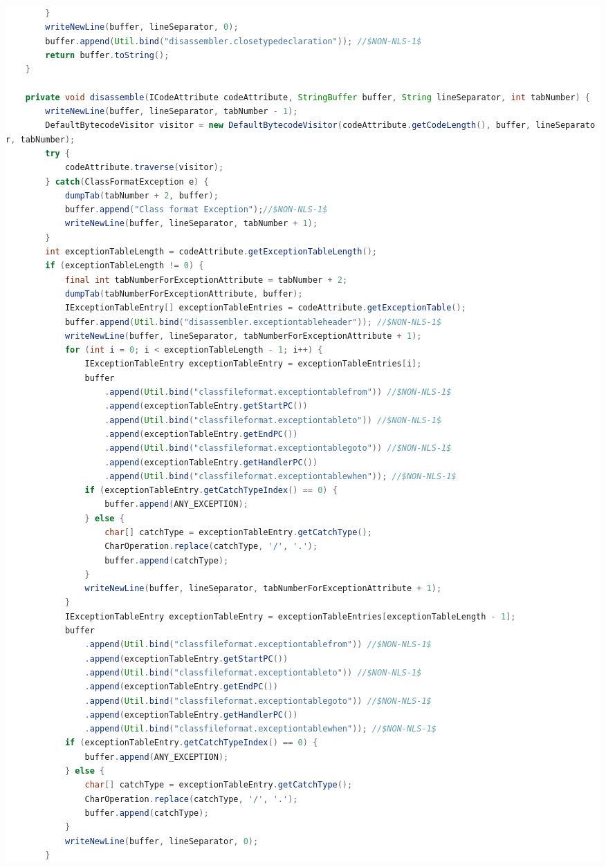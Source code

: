 ```java
		}
		writeNewLine(buffer, lineSeparator, 0);
		buffer.append(Util.bind("disassembler.closetypedeclaration")); //$NON-NLS-1$
		return buffer.toString();
	}
	
	private void disassemble(ICodeAttribute codeAttribute, StringBuffer buffer, String lineSeparator, int tabNumber) {
		writeNewLine(buffer, lineSeparator, tabNumber - 1);
		DefaultBytecodeVisitor visitor = new DefaultBytecodeVisitor(codeAttribute.getCodeLength(), buffer, lineSeparator, tabNumber);
		try {
			codeAttribute.traverse(visitor);
		} catch(ClassFormatException e) {
			dumpTab(tabNumber + 2, buffer);
			buffer.append("Class format Exception");//$NON-NLS-1$
			writeNewLine(buffer, lineSeparator, tabNumber + 1);
		}
		int exceptionTableLength = codeAttribute.getExceptionTableLength();
		if (exceptionTableLength != 0) {
			final int tabNumberForExceptionAttribute = tabNumber + 2;
			dumpTab(tabNumberForExceptionAttribute, buffer);
			IExceptionTableEntry[] exceptionTableEntries = codeAttribute.getExceptionTable();
			buffer.append(Util.bind("disassembler.exceptiontableheader")); //$NON-NLS-1$
			writeNewLine(buffer, lineSeparator, tabNumberForExceptionAttribute + 1);
			for (int i = 0; i < exceptionTableLength - 1; i++) {
				IExceptionTableEntry exceptionTableEntry = exceptionTableEntries[i];
				buffer
					.append(Util.bind("classfileformat.exceptiontablefrom")) //$NON-NLS-1$
					.append(exceptionTableEntry.getStartPC())
					.append(Util.bind("classfileformat.exceptiontableto")) //$NON-NLS-1$
					.append(exceptionTableEntry.getEndPC())
					.append(Util.bind("classfileformat.exceptiontablegoto")) //$NON-NLS-1$
					.append(exceptionTableEntry.getHandlerPC())
					.append(Util.bind("classfileformat.exceptiontablewhen")); //$NON-NLS-1$
				if (exceptionTableEntry.getCatchTypeIndex() == 0) {
					buffer.append(ANY_EXCEPTION);
				} else {
					char[] catchType = exceptionTableEntry.getCatchType();
					CharOperation.replace(catchType, '/', '.');
					buffer.append(catchType);
				}
				writeNewLine(buffer, lineSeparator, tabNumberForExceptionAttribute + 1);
			}
			IExceptionTableEntry exceptionTableEntry = exceptionTableEntries[exceptionTableLength - 1];
			buffer
				.append(Util.bind("classfileformat.exceptiontablefrom")) //$NON-NLS-1$
				.append(exceptionTableEntry.getStartPC())
				.append(Util.bind("classfileformat.exceptiontableto")) //$NON-NLS-1$
				.append(exceptionTableEntry.getEndPC())
				.append(Util.bind("classfileformat.exceptiontablegoto")) //$NON-NLS-1$
				.append(exceptionTableEntry.getHandlerPC())
				.append(Util.bind("classfileformat.exceptiontablewhen")); //$NON-NLS-1$
			if (exceptionTableEntry.getCatchTypeIndex() == 0) {
				buffer.append(ANY_EXCEPTION);
			} else {
				char[] catchType = exceptionTableEntry.getCatchType();
				CharOperation.replace(catchType, '/', '.');
				buffer.append(catchType);
			}
			writeNewLine(buffer, lineSeparator, 0);
		}
```